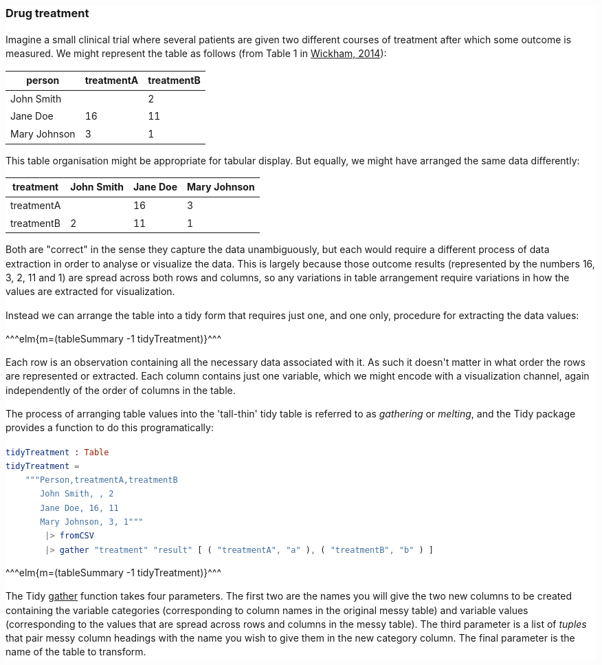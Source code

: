 ### Drug treatment

Imagine a small clinical trial where several patients are given two different courses of treatment after which some outcome is measured. We might represent the table as follows (from Table 1 in [Wickham, 2014](#7-recommended-reading-and-listening)):

| person       | treatmentA | treatmentB |
| ------------ | ---------- | ---------- |
| John Smith   |            | 2          |
| Jane Doe     | 16         | 11         |
| Mary Johnson | 3          | 1          |

This table organisation might be appropriate for tabular display. But equally, we might have arranged the same data differently:

| treatment  | John Smith | Jane Doe | Mary Johnson |
| ---------- | ---------- | -------- | ------------ |
| treatmentA |            | 16       | 3            |
| treatmentB | 2          | 11       | 1            |

Both are "correct" in the sense they capture the data unambiguously, but each would require a different process of data extraction in order to analyse or visualize the data. This is largely because those outcome results (represented by the numbers 16, 3, 2, 11 and 1) are spread across both rows and columns, so any variations in table arrangement require variations in how the values are extracted for visualization.

Instead we can arrange the table into a tidy form that requires just one, and one only, procedure for extracting the data values:

^^^elm{m=(tableSummary -1 tidyTreatment)}^^^

Each row is an observation containing all the necessary data associated with it. As such it doesn't matter in what order the rows are represented or extracted. Each column contains just one variable, which we might encode with a visualization channel, again independently of the order of columns in the table.

The process of arranging table values into the 'tall-thin' tidy table is referred to as _gathering_ or _melting_, and the Tidy package provides a function to do this programatically:

```elm {l}
tidyTreatment : Table
tidyTreatment =
    """Person,treatmentA,treatmentB
       John Smith, , 2
       Jane Doe, 16, 11
       Mary Johnson, 3, 1"""
        |> fromCSV
        |> gather "treatment" "result" [ ( "treatmentA", "a" ), ( "treatmentB", "b" ) ]
```

^^^elm{m=(tableSummary -1 tidyTreatment)}^^^

The Tidy [gather](https://package.elm-lang.org/packages/gicentre/tidy/latest/Tidy#gather) function takes four parameters. The first two are the names you will give the two new columns to be created containing the variable categories (corresponding to column names in the original messy table) and variable values (corresponding to the values that are spread across rows and columns in the messy table). The third parameter is a list of _tuples_ that pair messy column headings with the name you wish to give them in the new category column. The final parameter is the name of the table to transform.
